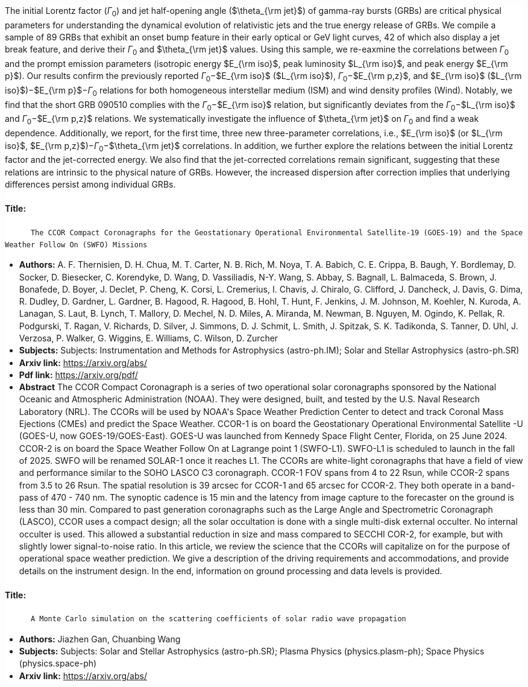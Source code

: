  The initial Lorentz factor ($\Gamma_{0}$) and jet half-opening angle ($\theta_{\rm jet}$) of gamma-ray bursts (GRBs) are critical physical parameters for understanding the dynamical evolution of relativistic jets and the true energy release of GRBs. We compile a sample of 89 GRBs that exhibit an onset bump feature in their early optical or GeV light curves, 42 of which also display a jet break feature, and derive their $\Gamma_{0}$ and $\theta_{\rm jet}$ values. Using this sample, we re-eaxmine the correlations between $\Gamma_{0}$ and the prompt emission parameters (isotropic energy $E_{\rm iso}$, peak luminosity $L_{\rm iso}$, and peak energy $E_{\rm p}$). Our results confirm the previously reported $\Gamma_{0}$$-$$E_{\rm iso}$ ($L_{\rm iso}$), $\Gamma_{0}$$-$$E_{\rm p,z}$, and $E_{\rm iso}$ ($L_{\rm iso}$)$-$$E_{\rm p}$$-$$\Gamma_{0}$ relations for both homogeneous interstellar medium (ISM) and wind density profiles (Wind). Notably, we find that the short GRB 090510 complies with the $\Gamma_{0}$$-$$E_{\rm iso}$ relation, but significantly deviates from the $\Gamma_{0}$$-$$L_{\rm iso}$ and $\Gamma_{0}$$-$$E_{\rm p,z}$ relations. We systematically investigate the influence of $\theta_{\rm jet}$ on $\Gamma_{0}$ and find a weak dependence. Additionally, we report, for the first time, three new three-parameter correlations, i.e., $E_{\rm iso}$ (or $L_{\rm iso}$, $E_{\rm p,z}$)$-$$\Gamma_{0}$$-$$\theta_{\rm jet}$ correlations. In addition, we further explore the relations between the initial Lorentz factor and the jet-corrected energy. We also find that the jet-corrected correlations remain significant, suggesting that these relations are intrinsic to the physical nature of GRBs. However, the increased dispersion after correction implies that underlying differences persist among individual GRBs.
#### Title:
          The CCOR Compact Coronagraphs for the Geostationary Operational Environmental Satellite-19 (GOES-19) and the Space Weather Follow On (SWFO) Missions
 - **Authors:** A. F. Thernisien, D. H. Chua, M. T. Carter, N. B. Rich, M. Noya, T. A. Babich, C. E. Crippa, B. Baugh, Y. Bordlemay, D. Socker, D. Biesecker, C. Korendyke, D. Wang, D. Vassiliadis, N-Y. Wang, S. Abbay, S. Bagnall, L. Balmaceda, S. Brown, J. Bonafede, D. Boyer, J. Declet, P. Cheng, K. Corsi, L. Cremerius, I. Chavis, J. Chiralo, G. Clifford, J. Dancheck, J. Davis, G. Dima, R. Dudley, D. Gardner, L. Gardner, B. Hagood, R. Hagood, B. Hohl, T. Hunt, F. Jenkins, J. M. Johnson, M. Koehler, N. Kuroda, A. Lanagan, S. Laut, B. Lynch, T. Mallory, D. Mechel, N. D. Miles, A. Miranda, M. Newman, B. Nguyen, M. Ogindo, K. Pellak, R. Podgurski, T. Ragan, V. Richards, D. Silver, J. Simmons, D. J. Schmit, L. Smith, J. Spitzak, S. K. Tadikonda, S. Tanner, D. Uhl, J. Verzosa, P. Walker, G. Wiggins, E. Williams, C. Wilson, D. Zurcher
 - **Subjects:** Subjects:
Instrumentation and Methods for Astrophysics (astro-ph.IM); Solar and Stellar Astrophysics (astro-ph.SR)
 - **Arxiv link:** https://arxiv.org/abs/
 - **Pdf link:** https://arxiv.org/pdf/
 - **Abstract**
 The CCOR Compact Coronagraph is a series of two operational solar coronagraphs sponsored by the National Oceanic and Atmospheric Administration (NOAA). They were designed, built, and tested by the U.S. Naval Research Laboratory (NRL). The CCORs will be used by NOAA's Space Weather Prediction Center to detect and track Coronal Mass Ejections (CMEs) and predict the Space Weather. CCOR-1 is on board the Geostationary Operational Environmental Satellite -U (GOES-U, now GOES-19/GOES-East). GOES-U was launched from Kennedy Space Flight Center, Florida, on 25 June 2024. CCOR-2 is on board the Space Weather Follow On at Lagrange point 1 (SWFO-L1). SWFO-L1 is scheduled to launch in the fall of 2025. SWFO will be renamed SOLAR-1 once it reaches L1. The CCORs are white-light coronagraphs that have a field of view and performance similar to the SOHO LASCO C3 coronagraph. CCOR-1 FOV spans from 4 to 22 Rsun, while CCOR-2 spans from 3.5 to 26 Rsun. The spatial resolution is 39 arcsec for CCOR-1 and 65 arcsec for CCOR-2. They both operate in a band-pass of 470 - 740 nm. The synoptic cadence is 15 min and the latency from image capture to the forecaster on the ground is less than 30 min. Compared to past generation coronagraphs such as the Large Angle and Spectrometric Coronagraph (LASCO), CCOR uses a compact design; all the solar occultation is done with a single multi-disk external occulter. No internal occulter is used. This allowed a substantial reduction in size and mass compared to SECCHI COR-2, for example, but with slightly lower signal-to-noise ratio. In this article, we review the science that the CCORs will capitalize on for the purpose of operational space weather prediction. We give a description of the driving requirements and accommodations, and provide details on the instrument design. In the end, information on ground processing and data levels is provided.
#### Title:
          A Monte Carlo simulation on the scattering coefficients of solar radio wave propagation
 - **Authors:** Jiazhen Gan, Chuanbing Wang
 - **Subjects:** Subjects:
Solar and Stellar Astrophysics (astro-ph.SR); Plasma Physics (physics.plasm-ph); Space Physics (physics.space-ph)
 - **Arxiv link:** https://arxiv.org/abs/